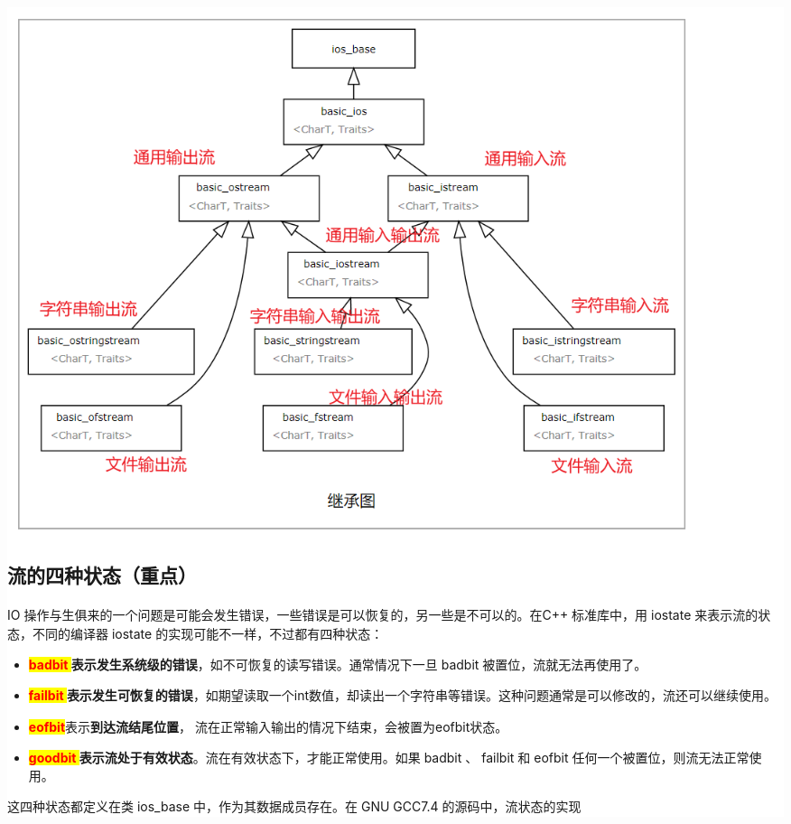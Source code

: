 <img src="3.C++输入输出流.assets/undefined202403111440888.png" alt="image-20240311144000818" style="zoom:80%;" />

## 流的四种状态（重点）

IO 操作与生俱来的一个问题是可能会发生错误，一些错误是可以恢复的，另一些是不可以的。在C++ 标准库中，用 iostate 来表示流的状态，不同的编译器 iostate 的实现可能不一样，不过都有四种状态：

- <span style=color:red;background:yellow>**badbit **</span>表示发生**系统级的错误**，如不可恢复的读写错误。通常情况下一旦 badbit 被置位，流就无法再使用了。

- <span style=color:red;background:yellow>**failbit **</span>表示发生**可恢复的错误**，如期望读取一个int数值，却读出一个字符串等错误。这种问题通常是可以修改的，流还可以继续使用。

- <span style=color:red;background:yellow>**eofbit**</span>表示**到达流结尾位置**， 流在正常输入输出的情况下结束，会被置为eofbit状态。

- <span style=color:red;background:yellow>**goodbit **</span>表示流处于**有效状态**。流在有效状态下，才能正常使用。如果 badbit 、 failbit 和 eofbit 任何一个被置位，则流无法正常使用。

这四种状态都定义在类 ios_base 中，作为其数据成员存在。在 GNU GCC7.4 的源码中，流状态的实现
